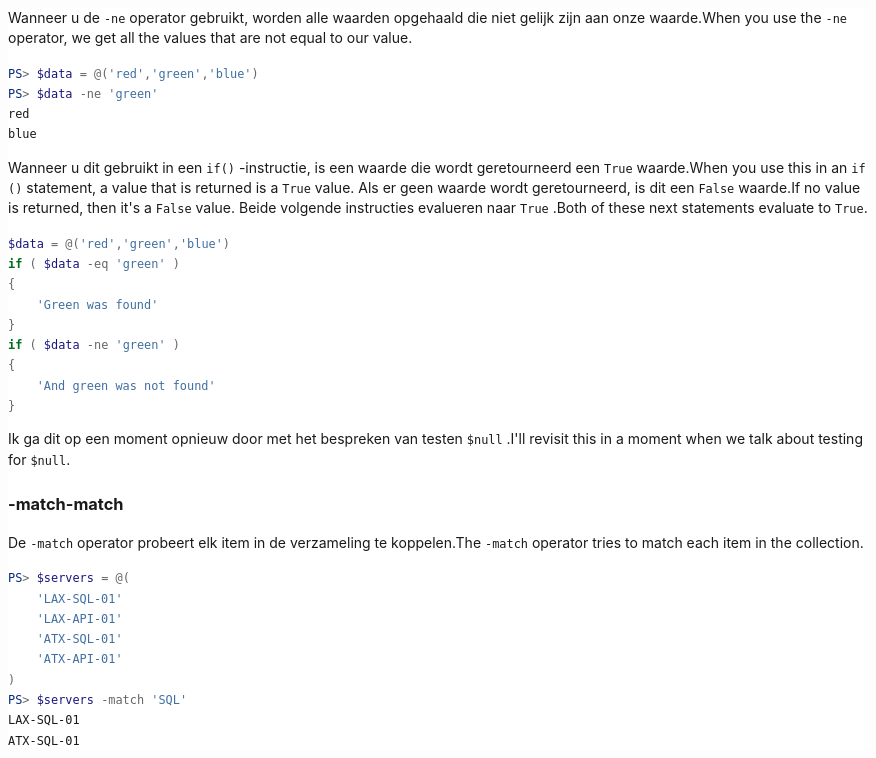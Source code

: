 <span data-ttu-id="78d79-291">Wanneer u de `-ne` operator gebruikt, worden alle waarden opgehaald die niet gelijk zijn aan onze waarde.</span><span class="sxs-lookup"><span data-stu-id="78d79-291">When you use the `-ne` operator, we get all the values that are not equal to our value.</span></span>

```powershell
PS> $data = @('red','green','blue')
PS> $data -ne 'green'
red
blue
```

<span data-ttu-id="78d79-292">Wanneer u dit gebruikt in een `if()` -instructie, is een waarde die wordt geretourneerd een `True` waarde.</span><span class="sxs-lookup"><span data-stu-id="78d79-292">When you use this in an `if()` statement, a value that is returned is a `True` value.</span></span> <span data-ttu-id="78d79-293">Als er geen waarde wordt geretourneerd, is dit een `False` waarde.</span><span class="sxs-lookup"><span data-stu-id="78d79-293">If no value is returned, then it's a `False` value.</span></span> <span data-ttu-id="78d79-294">Beide volgende instructies evalueren naar `True` .</span><span class="sxs-lookup"><span data-stu-id="78d79-294">Both of these next statements evaluate to `True`.</span></span>

```powershell
$data = @('red','green','blue')
if ( $data -eq 'green' )
{
    'Green was found'
}
if ( $data -ne 'green' )
{
    'And green was not found'
}
```

<span data-ttu-id="78d79-295">Ik ga dit op een moment opnieuw door met het bespreken van testen `$null` .</span><span class="sxs-lookup"><span data-stu-id="78d79-295">I'll revisit this in a moment when we talk about testing for `$null`.</span></span>

### <a name="-match"></a><span data-ttu-id="78d79-296">-match</span><span class="sxs-lookup"><span data-stu-id="78d79-296">-match</span></span>

<span data-ttu-id="78d79-297">De `-match` operator probeert elk item in de verzameling te koppelen.</span><span class="sxs-lookup"><span data-stu-id="78d79-297">The `-match` operator tries to match each item in the collection.</span></span>

```powershell
PS> $servers = @(
    'LAX-SQL-01'
    'LAX-API-01'
    'ATX-SQL-01'
    'ATX-API-01'
)
PS> $servers -match 'SQL'
LAX-SQL-01
ATX-SQL-01
```
